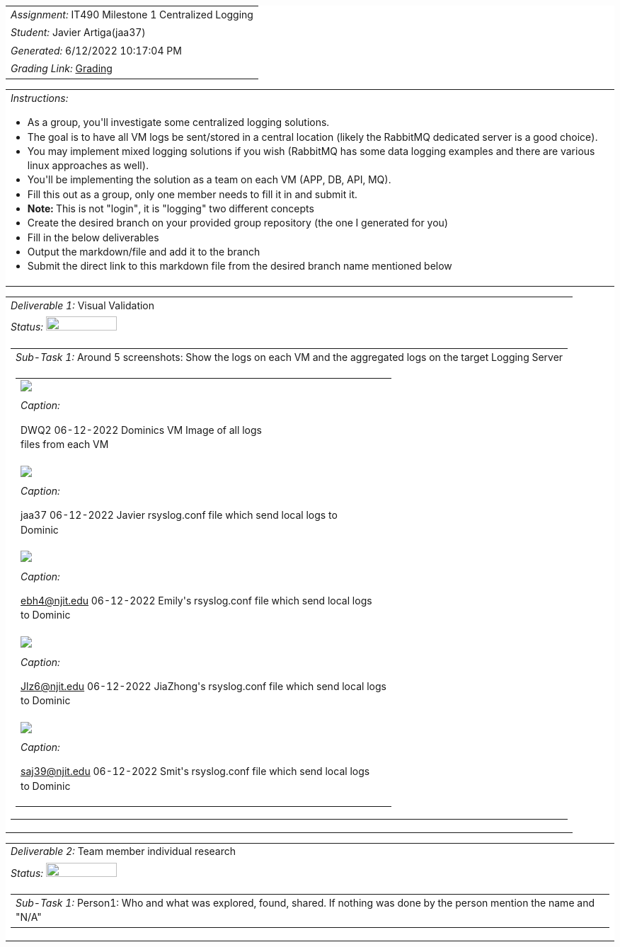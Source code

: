 <table><tr><td> <em>Assignment: </em> IT490 Milestone 1 Centralized Logging</td></tr>
<tr><td> <em>Student: </em> Javier Artiga(jaa37)</td></tr>
<tr><td> <em>Generated: </em> 6/12/2022 10:17:04 PM</td></tr>
<tr><td> <em>Grading Link: </em> <a rel="noreferrer noopener" href="https://learn.ethereallab.app/homework/IT490-450-M22/it490-milestone-1-centralized-logging/grade/jaa37" target="_blank">Grading</a></td></tr></table>
<table><tr><td> <em>Instructions: </em> <ul><li>As a group, you'll investigate some centralized logging solutions.</li><li>The goal is to have all VM logs be sent/stored in a central location (likely the RabbitMQ dedicated server is a good choice).</li><li>You may implement mixed logging solutions if you wish (RabbitMQ has some data logging examples and there are various linux approaches as well).</li><li>You'll be implementing the solution as a team on each VM (APP, DB, API, MQ).</li><li>Fill this out as a group, only one member needs to fill it in and submit it.</li><li><b>Note: </b>This is not "login", it is "logging" two different concepts</li><li>Create the desired branch on your provided group repository (the one I generated for you)</li><li>Fill in the below deliverables</li><li>Output the markdown/file and add it to the branch</li><li>Submit the direct link to this markdown file from the desired branch name mentioned below</li></ul></td></tr></table>
<table><tr><td> <em>Deliverable 1: </em> Visual Validation </td></tr><tr><td><em>Status: </em> <img width="100" height="20" src="http://via.placeholder.com/400x120/009955/fff?text=Complete"></td></tr>
<tr><td><table><tr><td> <em>Sub-Task 1: </em> Around 5 screenshots: Show the logs on each VM and the aggregated logs on the target Logging Server</td></tr>
<tr><td><table><tr><td><img width="768px" src="https://user-images.githubusercontent.com/77801188/173264466-b0076a85-290f-4e19-823d-643fdfd757b9.png"/></td></tr>
<tr><td> <em>Caption:</em> <p>DWQ2   06-12-2022    Dominics VM Image of all logs<br>files from each VM<br></p>
</td></tr>
<tr><td><img width="768px" src="https://user-images.githubusercontent.com/77801188/173264774-ab6301fe-9732-4548-bab9-8755f8f4b11b.png"/></td></tr>
<tr><td> <em>Caption:</em> <p>jaa37  06-12-2022   Javier rsyslog.conf file which send local logs to<br>Dominic<br></p>
</td></tr>
<tr><td><img width="768px" src="https://user-images.githubusercontent.com/77801188/173264908-c09d1fdb-961c-4b74-910d-6f9354839dd1.png"/></td></tr>
<tr><td> <em>Caption:</em> <p><a href="mailto:&#x65;&#98;&#x68;&#x34;&#64;&#110;&#x6a;&#x69;&#116;&#46;&#101;&#x64;&#117;">&#x65;&#98;&#x68;&#x34;&#64;&#110;&#x6a;&#x69;&#116;&#46;&#101;&#x64;&#117;</a>   06-12-2022   Emily&#39;s rsyslog.conf file which send local logs<br>to Dominic<br></p>
</td></tr>
<tr><td><img width="768px" src="https://user-images.githubusercontent.com/77801188/173265025-e14bf172-f972-4d61-90b5-2218db7e8e14.png"/></td></tr>
<tr><td> <em>Caption:</em> <p><a href="mailto:&#x4a;&#x6c;&#x7a;&#x36;&#64;&#110;&#x6a;&#105;&#x74;&#46;&#101;&#100;&#x75;">&#x4a;&#x6c;&#x7a;&#x36;&#64;&#110;&#x6a;&#105;&#x74;&#46;&#101;&#100;&#x75;</a>  06-12-2022    JiaZhong&#39;s rsyslog.conf file which send local logs<br>to Dominic<br></p>
</td></tr>
<tr><td><img width="768px" src="https://user-images.githubusercontent.com/77801188/173265121-b67273eb-89c6-4026-a12a-fae905903a86.png"/></td></tr>
<tr><td> <em>Caption:</em> <p><a href="mailto:&#115;&#97;&#106;&#x33;&#57;&#x40;&#x6e;&#x6a;&#x69;&#116;&#46;&#101;&#100;&#117;">&#115;&#97;&#106;&#x33;&#57;&#x40;&#x6e;&#x6a;&#x69;&#116;&#46;&#101;&#100;&#117;</a>   06-12-2022   Smit&#39;s rsyslog.conf file which send local logs<br>to Dominic<br></p>
</td></tr>
</table></td></tr>
</table></td></tr>
<table><tr><td> <em>Deliverable 2: </em> Team member individual research </td></tr><tr><td><em>Status: </em> <img width="100" height="20" src="http://via.placeholder.com/400x120/009955/fff?text=Complete"></td></tr>
<tr><td><table><tr><td> <em>Sub-Task 1: </em> Person1: Who and what was explored, found, shared. If nothing was done by the person mention the name and "N/A"</td></tr>